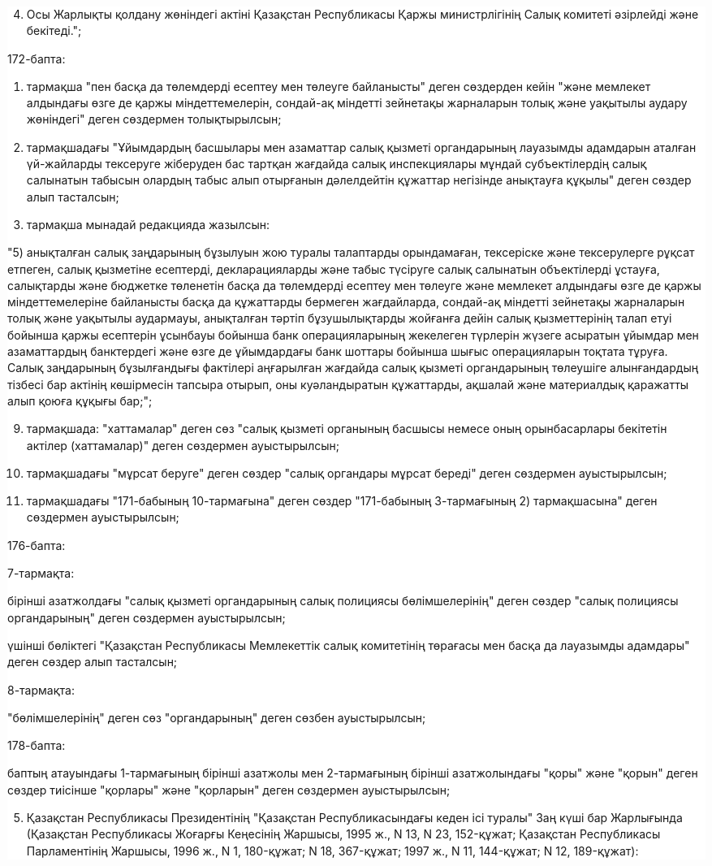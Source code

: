 4. Осы Жарлықты қолдану жөнiндегi актiнi Қазақстан Республикасы Қаржы министрлiгiнiң Салық комитетi әзiрлейдi және бекiтедi.";

172-бапта:

1) тармақша "пен басқа да төлемдердi есептеу мен төлеуге байланысты" деген сөздерден кейiн "және мемлекет алдындағы өзге де қаржы мiндеттемелерiн, сондай-ақ мiндеттi зейнетақы жарналарын толық және уақытылы аудару жөнiндегi" деген сөздермен толықтырылсын;

3) тармақшадағы "Ұйымдардың басшылары мен азаматтар салық қызметi органдарының лауазымды адамдарын аталған үй-жайларды тексеруге жiберуден бас тартқан жағдайда салық инспекциялары мұндай субъектiлердiң салық салынатын табысын олардың табыс алып отырғанын дәлелдейтiн құжаттар негiзiнде анықтауға құқылы" деген сөздер алып тасталсын;

5) тармақша мынадай редакцияда жазылсын:

"5) анықталған салық заңдарының бұзылуын жою туралы талаптарды орындамаған, тексерiске және тексерулерге рұқсат етпеген, салық қызметiне есептердi, декларацияларды және табыс түсiруге салық салынатын объектiлердi ұстауға, салықтарды және бюджетке төленетiн басқа да төлемдердi есептеу мен төлеуге және мемлекет алдындағы өзге де қаржы мiндеттемелерiне байланысты басқа да құжаттарды бермеген жағдайларда, сондай-ақ мiндеттi зейнетақы жарналарын толық және уақытылы аудармауы, анықталған тәртiп бұзушылықтарды жойғанға дейiн салық қызметтерiнiң талап етуi бойынша қаржы есептерiн ұсынбауы бойынша банк операцияларының жекелеген түрлерiн жүзеге асыратын ұйымдар мен азаматтардың банктердегi және өзге де ұйымдардағы банк шоттары бойынша шығыс операцияларын тоқтата тұруға. Салық заңдарының бұзылғандығы фактiлерi аңғарылған жағдайда салық қызметi органдарының төлеушiге алынғандардың тiзбесi бар актiнiң көшiрмесiн тапсыра отырып, оны куәландыратын құжаттарды, ақшалай және материалдық қаражатты алып қоюға құқығы бар;";

9) тармақшада: "хаттамалар" деген сөз "салық қызметi органының басшысы немесе оның орынбасарлары бекiтетiн актiлер (хаттамалар)" деген сөздермен ауыстырылсын;

14) тармақшадағы "мұрсат беруге" деген сөздер "салық органдары мұрсат бередi" деген сөздермен ауыстырылсын;

17) тармақшадағы "171-бабының 10-тармағына" деген сөздер "171-бабының 3-тармағының 2) тармақшасына" деген сөздермен ауыстырылсын;

176-бапта:

7-тармақта:

бiрiншi азатжолдағы "салық қызметi органдарының салық полициясы бөлiмшелерiнiң" деген сөздер "салық полициясы органдарының" деген сөздермен ауыстырылсын;

үшiншi бөлiктегi "Қазақстан Республикасы Мемлекеттiк салық комитетiнiң төрағасы мен басқа да лауазымды адамдары" деген сөздер алып тасталсын;

8-тармақта:

"бөлiмшелерiнiң" деген сөз "органдарының" деген сөзбен ауыстырылсын;

178-бапта:

баптың атауындағы 1-тармағының бiрiншi азатжолы мен 2-тармағының бiрiншi азатжолындағы "қоры" және "қорын" деген сөздер тиiсiнше "қорлары" және "қорларын" деген сөздермен ауыстырылсын;

5. Қазақстан Республикасы Президентiнiң "Қазақстан Республикасындағы кеден iсi туралы" Заң күшi бар Жарлығында (Қазақстан Республикасы Жоғарғы Кеңесiнiң Жаршысы, 1995 ж., N 13, N 23, 152-құжат; Қазақстан Республикасы Парламентiнiң Жаршысы, 1996 ж., N 1, 180-құжат; N 18, 367-құжат; 1997 ж., N 11, 144-құжат; N 12, 189-құжат):
